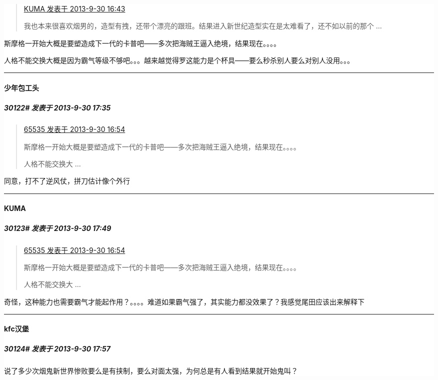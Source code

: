 <blockquote><a href="httphttps://bbs.saraba1st.com/2b/forum.php?mod=redirect&amp;goto=findpost&amp;pid=23173974&amp;ptid=98922" target="_blank">KUMA 发表于 2013-9-30 16:43</a>

我也本来很喜欢烟男的，造型有拽，还带个漂亮的跟班。结果进入新世纪造型实在是太难看了，还不如以前的那个 ...</blockquote>
斯摩格一开始大概是要塑造成下一代的卡普吧——多次把海贼王逼入绝境，结果现在。。。。


人格不能交换大概是因为霸气等级不够吧。。。越来越觉得罗这能力是个杯具——要么秒杀别人要么对别人没用。。。







-----

####  少年包工头  
##### 30122#       发表于 2013-9-30 17:35



<blockquote><a href="httphttps://bbs.saraba1st.com/2b/forum.php?mod=redirect&amp;goto=findpost&amp;pid=23174053&amp;ptid=98922" target="_blank">65535 发表于 2013-9-30 16:54</a>

斯摩格一开始大概是要塑造成下一代的卡普吧——多次把海贼王逼入绝境，结果现在。。。。


人格不能交换大 ...</blockquote>
同意，打不了逆风仗，拼刀估计像个外行







-----

####  KUMA  
##### 30123#       发表于 2013-9-30 17:49



<blockquote><a href="httphttps://bbs.saraba1st.com/2b/forum.php?mod=redirect&amp;goto=findpost&amp;pid=23174053&amp;ptid=98922" target="_blank">65535 发表于 2013-9-30 16:54</a>

斯摩格一开始大概是要塑造成下一代的卡普吧——多次把海贼王逼入绝境，结果现在。。。。


人格不能交换大 ...</blockquote>
奇怪，这种能力也需要霸气才能起作用？。。。。难道如果霸气强了，其实能力都没效果了？我感觉尾田应该出来解释下







-----

####  kfc汉堡  
##### 30124#       发表于 2013-9-30 17:57




说了多少次烟鬼新世界惨败要么是有挟制，要么对面太强，为何总是有人看到结果就开始鬼叫？
